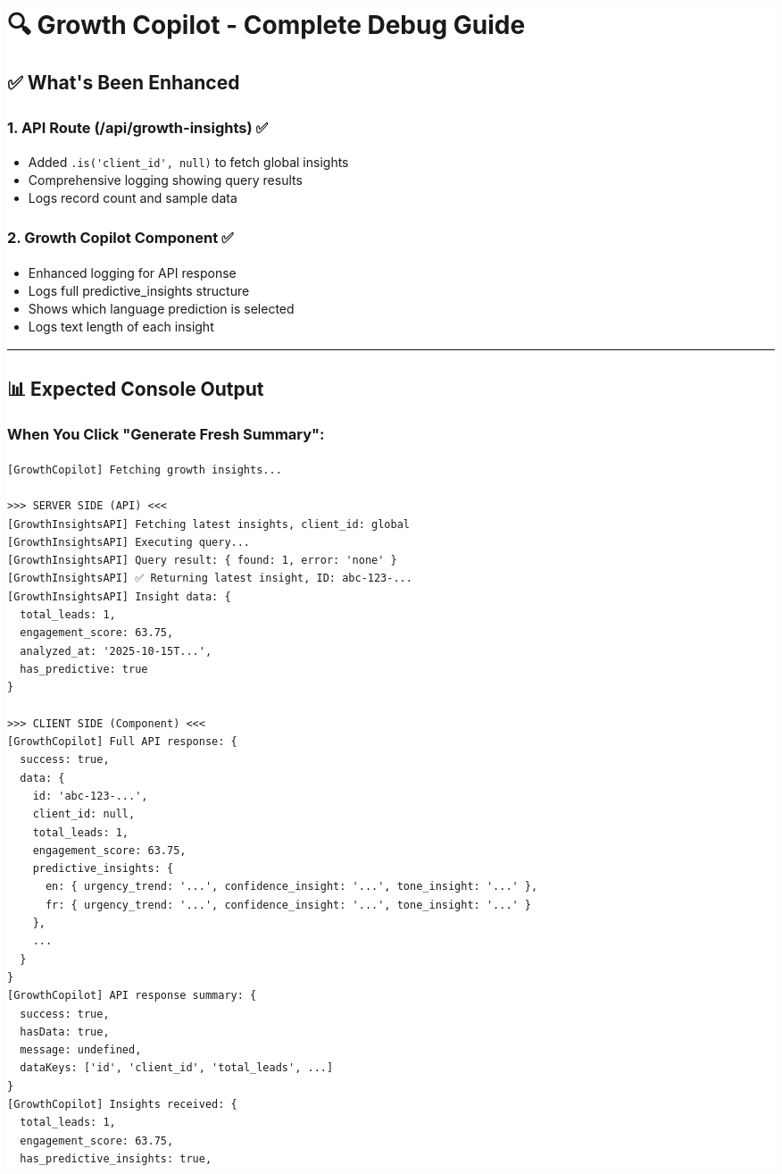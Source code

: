 # 🔍 Growth Copilot - Complete Debug Guide

## ✅ **What's Been Enhanced**

### **1. API Route (/api/growth-insights)** ✅
- Added `.is('client_id', null)` to fetch global insights
- Comprehensive logging showing query results
- Logs record count and sample data

### **2. Growth Copilot Component** ✅
- Enhanced logging for API response
- Logs full predictive_insights structure
- Shows which language prediction is selected
- Logs text length of each insight

---

## 📊 **Expected Console Output**

### **When You Click "Generate Fresh Summary":**

```
[GrowthCopilot] Fetching growth insights...

>>> SERVER SIDE (API) <<<
[GrowthInsightsAPI] Fetching latest insights, client_id: global
[GrowthInsightsAPI] Executing query...
[GrowthInsightsAPI] Query result: { found: 1, error: 'none' }
[GrowthInsightsAPI] ✅ Returning latest insight, ID: abc-123-...
[GrowthInsightsAPI] Insight data: {
  total_leads: 1,
  engagement_score: 63.75,
  analyzed_at: '2025-10-15T...',
  has_predictive: true
}

>>> CLIENT SIDE (Component) <<<
[GrowthCopilot] Full API response: {
  success: true,
  data: {
    id: 'abc-123-...',
    client_id: null,
    total_leads: 1,
    engagement_score: 63.75,
    predictive_insights: {
      en: { urgency_trend: '...', confidence_insight: '...', tone_insight: '...' },
      fr: { urgency_trend: '...', confidence_insight: '...', tone_insight: '...' }
    },
    ...
  }
}
[GrowthCopilot] API response summary: {
  success: true,
  hasData: true,
  message: undefined,
  dataKeys: ['id', 'client_id', 'total_leads', ...]
}
[GrowthCopilot] Insights received: {
  total_leads: 1,
  engagement_score: 63.75,
  has_predictive_insights: true,
```